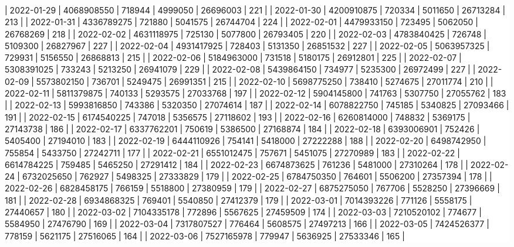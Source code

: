 | 2022-01-29 | 4068908550 | 718944 | 4999050 | 26696003 | 221 |
| 2022-01-30 | 4200910875 | 720334 | 5011650 | 26713284 | 213 |
| 2022-01-31 | 4336789275 | 721880 | 5041575 | 26744704 | 224 |
| 2022-02-01 | 4479933150 | 723495 | 5062050 | 26768269 | 218 |
| 2022-02-02 | 4631118975 | 725130 | 5077800 | 26793405 | 220 |
| 2022-02-03 | 4783840425 | 726748 | 5109300 | 26827967 | 227 |
| 2022-02-04 | 4931417925 | 728403 | 5131350 | 26851532 | 227 |
| 2022-02-05 | 5063957325 | 729931 | 5156550 | 26868813 | 215 |
| 2022-02-06 | 5184963000 | 731518 | 5180175 | 26912801 | 225 |
| 2022-02-07 | 5308391025 | 733243 | 5213250 | 26941079 | 229 |
| 2022-02-08 | 5439864150 | 734977 | 5235300 | 26972499 | 227 |
| 2022-02-09 | 5573802150 | 736701 | 5249475 | 26991351 | 215 |
| 2022-02-10 | 5698775250 | 738410 | 5274675 | 27011774 | 210 |
| 2022-02-11 | 5811379875 | 740133 | 5293575 | 27033768 | 197 |
| 2022-02-12 | 5904145800 | 741763 | 5307750 | 27055762 | 183 |
| 2022-02-13 | 5993816850 | 743386 | 5320350 | 27074614 | 187 |
| 2022-02-14 | 6078822750 | 745185 | 5340825 | 27093466 | 191 |
| 2022-02-15 | 6174540225 | 747018 | 5356575 | 27118602 | 193 |
| 2022-02-16 | 6260814000 | 748832 | 5369175 | 27143738 | 186 |
| 2022-02-17 | 6337762201 | 750619 | 5386500 | 27168874 | 184 |
| 2022-02-18 | 6393006901 | 752426 | 5405400 | 27194010 | 183 |
| 2022-02-19 | 6444110926 | 754141 | 5418000 | 27222288 | 188 |
| 2022-02-20 | 6498742950 | 755854 | 5433750 | 27242711 | 177 |
| 2022-02-21 | 6551012475 | 757671 | 5451075 | 27270989 | 183 |
| 2022-02-22 | 6614784225 | 759485 | 5465250 | 27291412 | 184 |
| 2022-02-23 | 6674873625 | 761236 | 5481000 | 27310264 | 178 |
| 2022-02-24 | 6732025650 | 762927 | 5498325 | 27333829 | 179 |
| 2022-02-25 | 6784750350 | 764601 | 5506200 | 27357394 | 178 |
| 2022-02-26 | 6828458175 | 766159 | 5518800 | 27380959 | 179 |
| 2022-02-27 | 6875275050 | 767706 | 5528250 | 27396669 | 181 |
| 2022-02-28 | 6934868325 | 769401 | 5540850 | 27412379 | 179 |
| 2022-03-01 | 7014393226 | 771126 | 5558175 | 27440657 | 180 |
| 2022-03-02 | 7104335178 | 772896 | 5567625 | 27459509 | 174 |
| 2022-03-03 | 7210520102 | 774677 | 5584950 | 27476790 | 169 |
| 2022-03-04 | 7317807527 | 776464 | 5608575 | 27497213 | 166 |
| 2022-03-05 | 7424526377 | 778159 | 5621175 | 27516065 | 164 |
| 2022-03-06 | 7527165978 | 779947 | 5636925 | 27533346 | 165 |